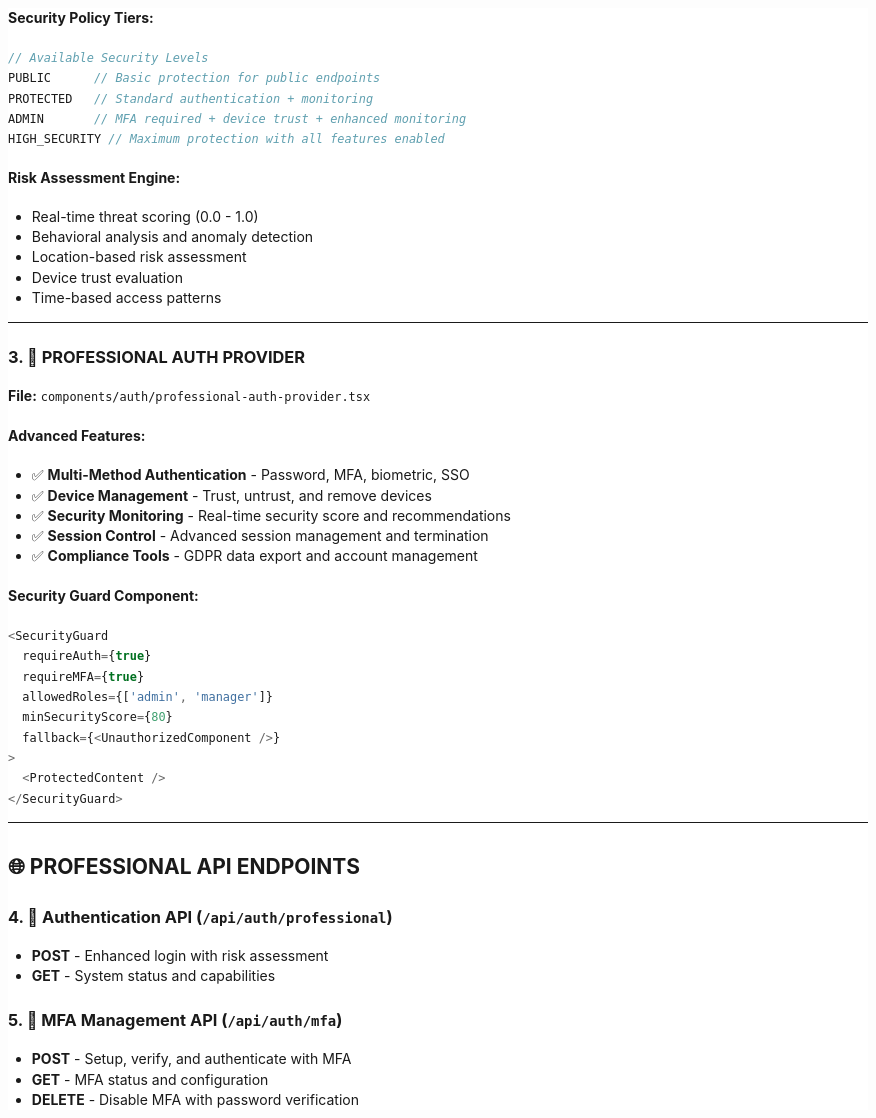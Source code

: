 #### **Security Policy Tiers:**
```typescript
// Available Security Levels
PUBLIC      // Basic protection for public endpoints
PROTECTED   // Standard authentication + monitoring
ADMIN       // MFA required + device trust + enhanced monitoring
HIGH_SECURITY // Maximum protection with all features enabled
```

#### **Risk Assessment Engine:**
- Real-time threat scoring (0.0 - 1.0)
- Behavioral analysis and anomaly detection
- Location-based risk assessment
- Device trust evaluation
- Time-based access patterns

---

### **3. 🔄 PROFESSIONAL AUTH PROVIDER**
**File:** `components/auth/professional-auth-provider.tsx`

#### **Advanced Features:**
- ✅ **Multi-Method Authentication** - Password, MFA, biometric, SSO
- ✅ **Device Management** - Trust, untrust, and remove devices
- ✅ **Security Monitoring** - Real-time security score and recommendations
- ✅ **Session Control** - Advanced session management and termination
- ✅ **Compliance Tools** - GDPR data export and account management

#### **Security Guard Component:**
```typescript
<SecurityGuard
  requireAuth={true}
  requireMFA={true}
  allowedRoles={['admin', 'manager']}
  minSecurityScore={80}
  fallback={<UnauthorizedComponent />}
>
  <ProtectedContent />
</SecurityGuard>
```

---

## 🌐 **PROFESSIONAL API ENDPOINTS**

### **4. 🔐 Authentication API** (`/api/auth/professional`)
- **POST** - Enhanced login with risk assessment
- **GET** - System status and capabilities

### **5. 🔑 MFA Management API** (`/api/auth/mfa`)
- **POST** - Setup, verify, and authenticate with MFA
- **GET** - MFA status and configuration
- **DELETE** - Disable MFA with password verification
